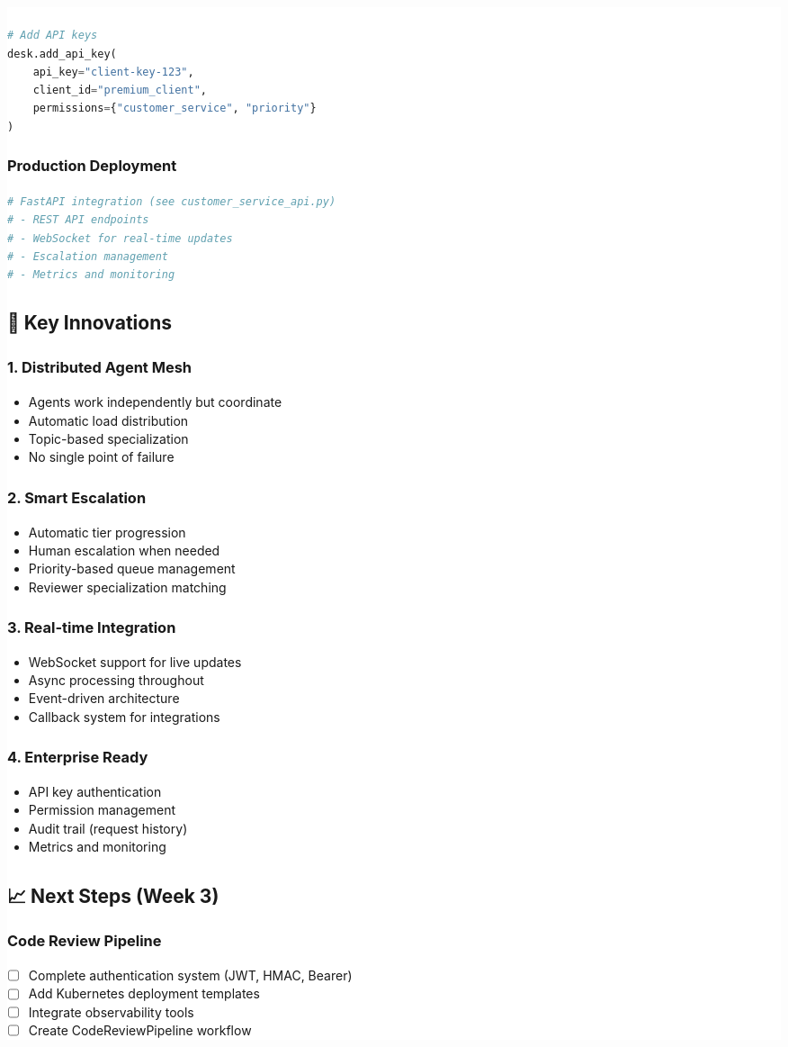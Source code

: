 ```python

# Add API keys
desk.add_api_key(
    api_key="client-key-123",
    client_id="premium_client",
    permissions={"customer_service", "priority"}
)
```

### Production Deployment
```python
# FastAPI integration (see customer_service_api.py)
# - REST API endpoints
# - WebSocket for real-time updates
# - Escalation management
# - Metrics and monitoring
```

## 🎯 Key Innovations

### 1. **Distributed Agent Mesh**
- Agents work independently but coordinate
- Automatic load distribution
- Topic-based specialization
- No single point of failure

### 2. **Smart Escalation**
- Automatic tier progression
- Human escalation when needed
- Priority-based queue management
- Reviewer specialization matching

### 3. **Real-time Integration**
- WebSocket support for live updates
- Async processing throughout
- Event-driven architecture
- Callback system for integrations

### 4. **Enterprise Ready**
- API key authentication
- Permission management
- Audit trail (request history)
- Metrics and monitoring

## 📈 Next Steps (Week 3)

### Code Review Pipeline
- [ ] Complete authentication system (JWT, HMAC, Bearer)
- [ ] Add Kubernetes deployment templates
- [ ] Integrate observability tools
- [ ] Create CodeReviewPipeline workflow
